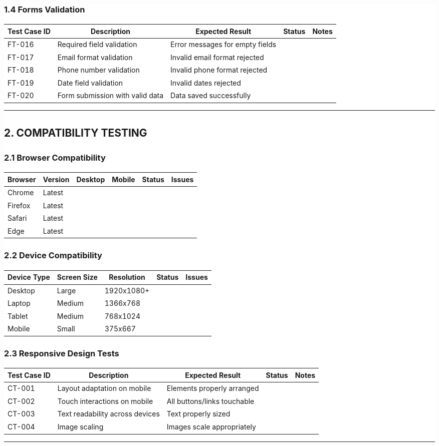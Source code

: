 ### 1.4 Forms Validation
| Test Case ID | Description | Expected Result | Status | Notes |
|--------------|-------------|-----------------|--------|---------|
| FT-016 | Required field validation | Error messages for empty fields | | |
| FT-017 | Email format validation | Invalid email format rejected | | |
| FT-018 | Phone number validation | Invalid phone format rejected | | |
| FT-019 | Date field validation | Invalid dates rejected | | |
| FT-020 | Form submission with valid data | Data saved successfully | | |

---

## 2. COMPATIBILITY TESTING

### 2.1 Browser Compatibility
| Browser | Version | Desktop | Mobile | Status | Issues |
|---------|---------|---------|--------|---------|---------|
| Chrome | Latest | | | | |
| Firefox | Latest | | | | |
| Safari | Latest | | | | |
| Edge | Latest | | | | |

### 2.2 Device Compatibility
| Device Type | Screen Size | Resolution | Status | Issues |
|-------------|-------------|------------|--------|---------|
| Desktop | Large | 1920x1080+ | | |
| Laptop | Medium | 1366x768 | | |
| Tablet | Medium | 768x1024 | | |
| Mobile | Small | 375x667 | | |

### 2.3 Responsive Design Tests
| Test Case ID | Description | Expected Result | Status | Notes |
|--------------|-------------|-----------------|--------|---------|
| CT-001 | Layout adaptation on mobile | Elements properly arranged | | |
| CT-002 | Touch interactions on mobile | All buttons/links touchable | | |
| CT-003 | Text readability across devices | Text properly sized | | |
| CT-004 | Image scaling | Images scale appropriately | | |

---
